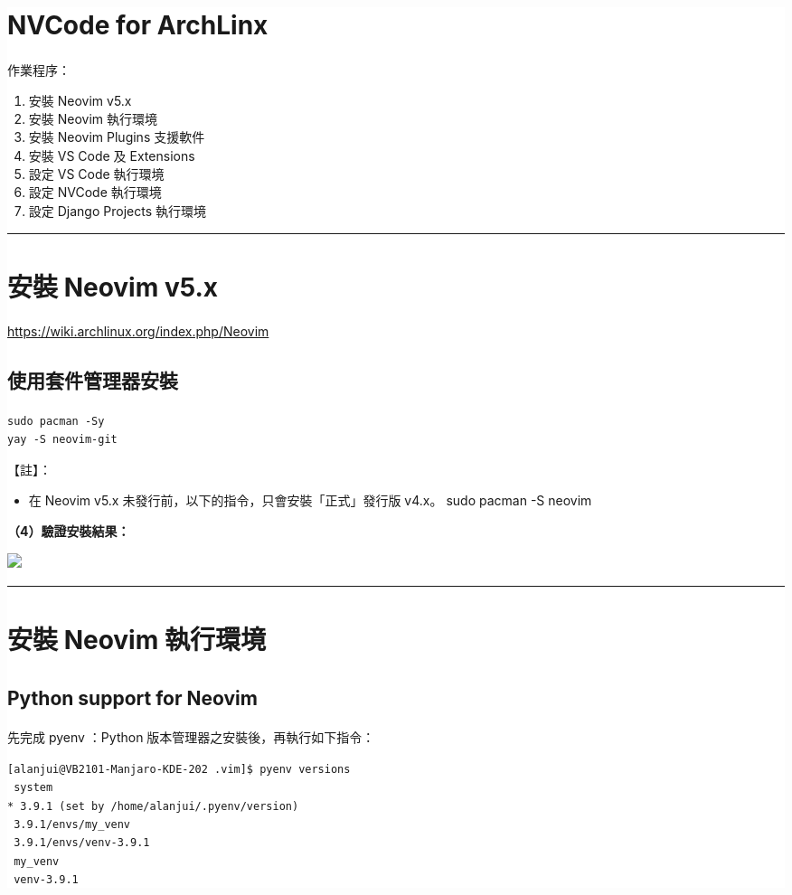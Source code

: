 # NVCode for ArchLinx

作業程序：
 1. 安裝 Neovim v5.x
 2. 安裝 Neovim 執行環境
 3. 安裝 Neovim Plugins 支援軟件
 4. 安裝 VS Code  及 Extensions
 5. 設定 VS Code 執行環境
 6. 設定 NVCode 執行環境
 7. 設定 Django Projects 執行環境




----------
# 安裝 Neovim v5.x

https://wiki.archlinux.org/index.php/Neovim


## 使用套件管理器安裝


    sudo pacman -Sy
    yay -S neovim-git

【註】：


- 在 Neovim v5.x 未發行前，以下的指令，只會安裝「正式」發行版 v4.x。
    sudo pacman -S neovim



**（4）驗證安裝結果：**

![](https://paper-attachments.dropbox.com/s_F68912D62AA8863372182B484B69A733F83F05E8E9526E0F4692C4DD64857303_1612063178759_image.png)





----------
# 安裝 Neovim 執行環境


## Python support for Neovim

先完成 pyenv ：Python 版本管理器之安裝後，再執行如下指令：

    [alanjui@VB2101-Manjaro-KDE-202 .vim]$ pyenv versions 
     system 
    * 3.9.1 (set by /home/alanjui/.pyenv/version) 
     3.9.1/envs/my_venv 
     3.9.1/envs/venv-3.9.1 
     my_venv 
     venv-3.9.1
